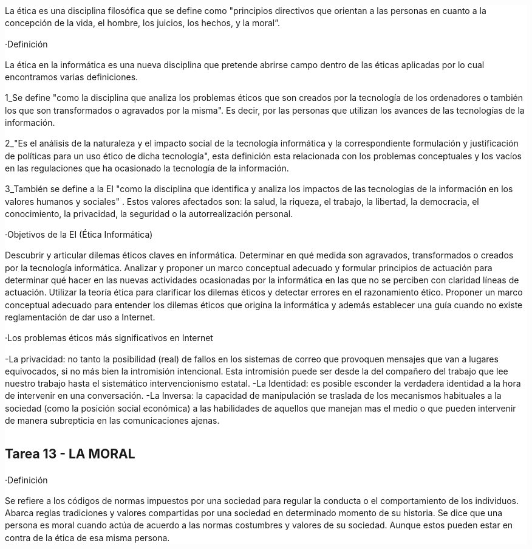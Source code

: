 La ética es una disciplina filosófica que se define como "principios directivos que orientan a las personas en cuanto a la concepción de la vida, el hombre, los juicios, los hechos, y la moral”.

·Definición

   La ética en la informática es una nueva disciplina que pretende abrirse campo dentro de las éticas aplicadas por lo cual encontramos varias definiciones.  
   
1_Se define "como la disciplina que analiza los problemas éticos que son creados por la tecnología de los ordenadores o también los que son transformados o agravados por la misma". Es decir, por las personas que utilizan los avances de las tecnologías de la información.  

2_"Es el análisis de la naturaleza y el impacto social de la tecnología informática y la correspondiente formulación y justificación de políticas para un uso ético de dicha tecnología", esta definición esta relacionada con los problemas conceptuales y los vacíos en las regulaciones que ha ocasionado la tecnología de la información.

3_También se define a la EI "como la disciplina que identifica y analiza los impactos de las tecnologías de la información en los valores humanos y sociales" . Estos valores afectados son: la salud, la riqueza, el trabajo, la libertad, la democracia, el conocimiento, la privacidad, la seguridad o la autorrealización personal.

·Objetivos de la EI (Ética Informática)

   Descubrir y articular dilemas éticos claves en informática. 
Determinar en qué medida son agravados, transformados o creados por la tecnología informática. 
Analizar y proponer un marco conceptual adecuado y formular principios de actuación para determinar qué hacer en las nuevas actividades ocasionadas por la informática en las que no se perciben con claridad líneas de actuación. 
Utilizar la teoría ética para clarificar los dilemas éticos y detectar errores en el razonamiento ético. 
Proponer un marco conceptual adecuado para entender los dilemas éticos que origina la informática y además establecer una guía cuando no existe reglamentación de dar uso a Internet. 

·Los problemas éticos más significativos en Internet

-La privacidad: no tanto la posibilidad (real) de fallos en los sistemas de correo que provoquen mensajes que van a lugares equivocados, si no más bien la intromisión intencional. Esta intromisión puede ser desde la del compañero del trabajo que lee nuestro trabajo hasta el sistemático intervencionismo estatal.
-La Identidad: es posible esconder la verdadera identidad a la hora de intervenir en una conversación. 
-La Inversa: la capacidad de manipulación se traslada de los mecanismos habituales a la sociedad (como la posición social económica) a las habilidades de aquellos que manejan mas el medio o que pueden intervenir de manera subrepticia en las comunicaciones ajenas.


## Tarea 13 - LA MORAL

·Definición

Se refiere a los códigos de normas impuestos por una sociedad para regular la conducta o el comportamiento de los individuos. Abarca reglas tradiciones y valores compartidas por una sociedad en determinado momento de su historia. Se dice que una persona es moral cuando actúa de acuerdo a las normas costumbres y valores de su sociedad. Aunque estos pueden estar en contra de la ética de esa misma persona.

